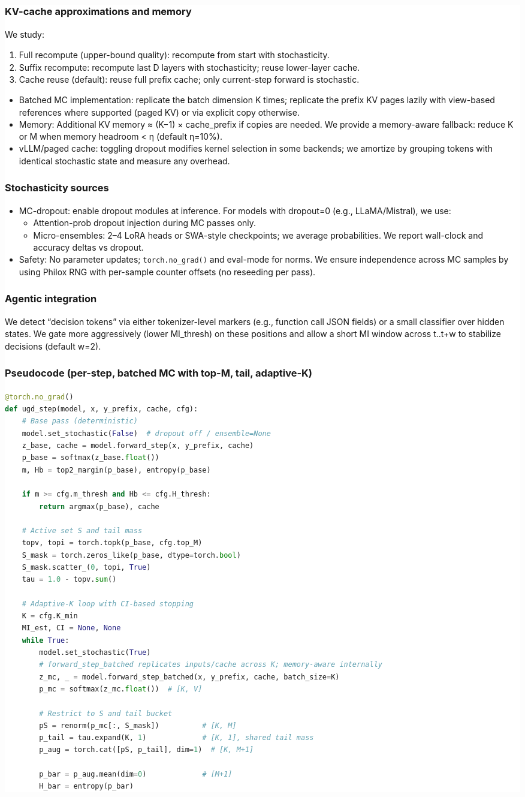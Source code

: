 ### KV-cache approximations and memory
We study:
1) Full recompute (upper-bound quality): recompute from start with stochasticity.
2) Suffix recompute: recompute last D layers with stochasticity; reuse lower-layer cache.
3) Cache reuse (default): reuse full prefix cache; only current-step forward is stochastic.
- Batched MC implementation: replicate the batch dimension K times; replicate the prefix KV pages lazily with view-based references where supported (paged KV) or via explicit copy otherwise.
- Memory: Additional KV memory ≈ (K−1) × cache_prefix if copies are needed. We provide a memory-aware fallback: reduce K or M when memory headroom < η (default η=10%).
- vLLM/paged cache: toggling dropout modifies kernel selection in some backends; we amortize by grouping tokens with identical stochastic state and measure any overhead.

### Stochasticity sources
- MC-dropout: enable dropout modules at inference. For models with dropout=0 (e.g., LLaMA/Mistral), we use:
  - Attention-prob dropout injection during MC passes only.
  - Micro-ensembles: 2–4 LoRA heads or SWA-style checkpoints; we average probabilities. We report wall-clock and accuracy deltas vs dropout.
- Safety: No parameter updates; `torch.no_grad()` and eval-mode for norms. We ensure independence across MC samples by using Philox RNG with per-sample counter offsets (no reseeding per pass).

### Agentic integration
We detect “decision tokens” via either tokenizer-level markers (e.g., function call JSON fields) or a small classifier over hidden states. We gate more aggressively (lower MI_thresh) on these positions and allow a short MI window across t..t+w to stabilize decisions (default w=2).

### Pseudocode (per-step, batched MC with top-M, tail, adaptive-K)
```python
@torch.no_grad()
def ugd_step(model, x, y_prefix, cache, cfg):
    # Base pass (deterministic)
    model.set_stochastic(False)  # dropout off / ensemble=None
    z_base, cache = model.forward_step(x, y_prefix, cache)
    p_base = softmax(z_base.float())
    m, Hb = top2_margin(p_base), entropy(p_base)

    if m >= cfg.m_thresh and Hb <= cfg.H_thresh:
        return argmax(p_base), cache

    # Active set S and tail mass
    topv, topi = torch.topk(p_base, cfg.top_M)
    S_mask = torch.zeros_like(p_base, dtype=torch.bool)
    S_mask.scatter_(0, topi, True)
    tau = 1.0 - topv.sum()

    # Adaptive-K loop with CI-based stopping
    K = cfg.K_min
    MI_est, CI = None, None
    while True:
        model.set_stochastic(True)
        # forward_step_batched replicates inputs/cache across K; memory-aware internally
        z_mc, _ = model.forward_step_batched(x, y_prefix, cache, batch_size=K)
        p_mc = softmax(z_mc.float())  # [K, V]

        # Restrict to S and tail bucket
        pS = renorm(p_mc[:, S_mask])          # [K, M]
        p_tail = tau.expand(K, 1)             # [K, 1], shared tail mass
        p_aug = torch.cat([pS, p_tail], dim=1)  # [K, M+1]

        p_bar = p_aug.mean(dim=0)             # [M+1]
        H_bar = entropy(p_bar)
```